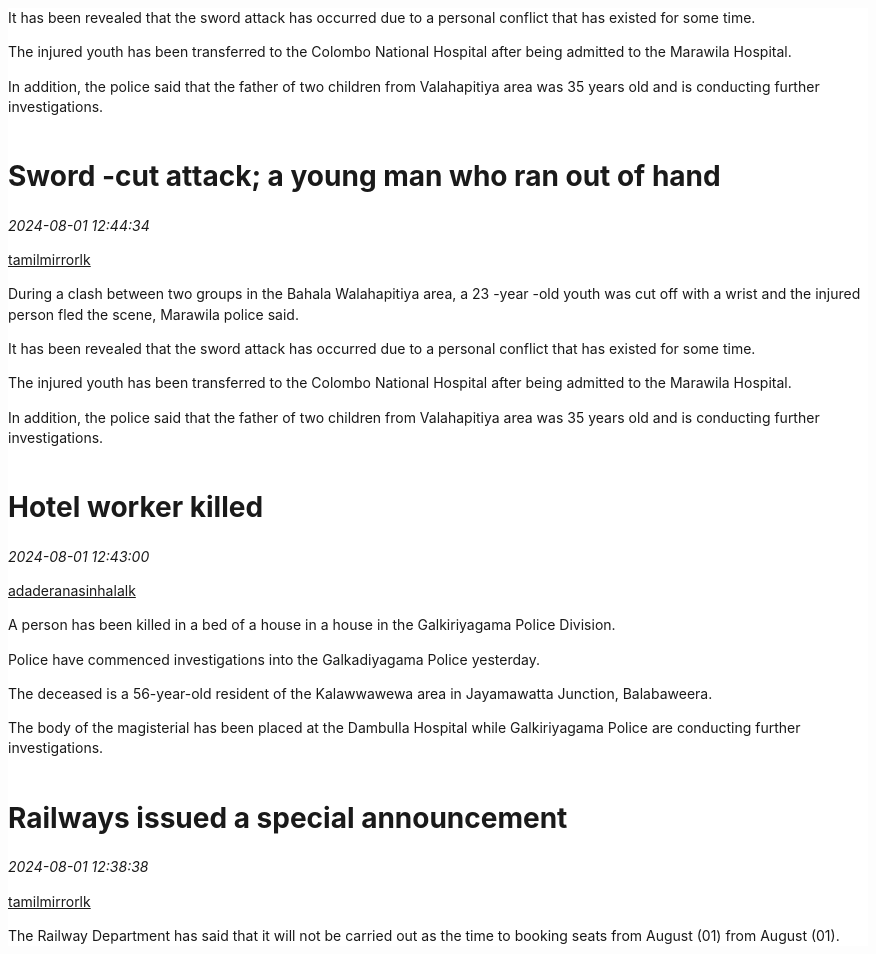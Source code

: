 It has been revealed that the sword attack has occurred due to a personal conflict that has existed for some time.

The injured youth has been transferred to the Colombo National Hospital after being admitted to the Marawila Hospital.

In addition, the police said that the father of two children from Valahapitiya area was 35 years old and is conducting further investigations.



# Sword -cut attack; a young man who ran out of hand

*2024-08-01 12:44:34*

[tamilmirrorlk](https://www.tamilmirror.lk/செய்திகள்/வாள்-வெட்டு-தாக்குதல்-கையை-விட்டு-ஓடிய-இளைஞன்/175-341404)

During a clash between two groups in the Bahala Walahapitiya area, a 23 -year -old youth was cut off with a wrist and the injured person fled the scene, Marawila police said.

It has been revealed that the sword attack has occurred due to a personal conflict that has existed for some time.

The injured youth has been transferred to the Colombo National Hospital after being admitted to the Marawila Hospital.

In addition, the police said that the father of two children from Valahapitiya area was 35 years old and is conducting further investigations.



# Hotel worker killed

*2024-08-01 12:43:00*

[adaderanasinhalalk](http://sinhala.adaderana.lk/news/199445)

A person has been killed in a bed of a house in a house in the Galkiriyagama Police Division.

Police have commenced investigations into the Galkadiyagama Police yesterday.

The deceased is a 56-year-old resident of the Kalawwawewa area in Jayamawatta Junction, Balabaweera.

The body of the magisterial has been placed at the Dambulla Hospital while Galkiriyagama Police are conducting further investigations.



# Railways issued a special announcement

*2024-08-01 12:38:38*

[tamilmirrorlk](https://www.tamilmirror.lk/செய்திகள்/விசேட-அறிவிப்பை-விடுத்தது-ரயில்வே/175-341403)

The Railway Department has said that it will not be carried out as the time to booking seats from August (01) from August (01).
